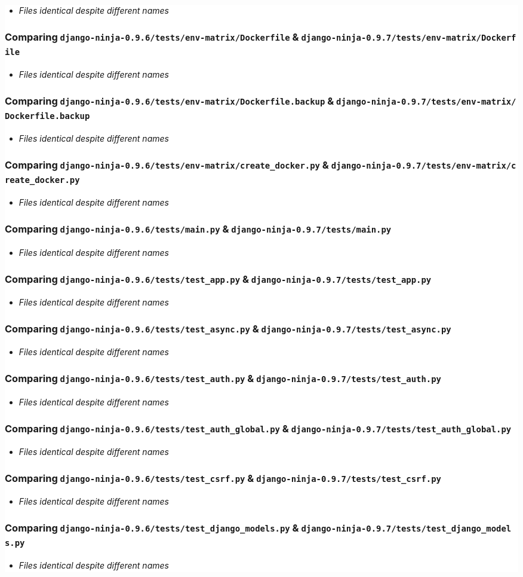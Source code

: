  * *Files identical despite different names*

### Comparing `django-ninja-0.9.6/tests/env-matrix/Dockerfile` & `django-ninja-0.9.7/tests/env-matrix/Dockerfile`

 * *Files identical despite different names*

### Comparing `django-ninja-0.9.6/tests/env-matrix/Dockerfile.backup` & `django-ninja-0.9.7/tests/env-matrix/Dockerfile.backup`

 * *Files identical despite different names*

### Comparing `django-ninja-0.9.6/tests/env-matrix/create_docker.py` & `django-ninja-0.9.7/tests/env-matrix/create_docker.py`

 * *Files identical despite different names*

### Comparing `django-ninja-0.9.6/tests/main.py` & `django-ninja-0.9.7/tests/main.py`

 * *Files identical despite different names*

### Comparing `django-ninja-0.9.6/tests/test_app.py` & `django-ninja-0.9.7/tests/test_app.py`

 * *Files identical despite different names*

### Comparing `django-ninja-0.9.6/tests/test_async.py` & `django-ninja-0.9.7/tests/test_async.py`

 * *Files identical despite different names*

### Comparing `django-ninja-0.9.6/tests/test_auth.py` & `django-ninja-0.9.7/tests/test_auth.py`

 * *Files identical despite different names*

### Comparing `django-ninja-0.9.6/tests/test_auth_global.py` & `django-ninja-0.9.7/tests/test_auth_global.py`

 * *Files identical despite different names*

### Comparing `django-ninja-0.9.6/tests/test_csrf.py` & `django-ninja-0.9.7/tests/test_csrf.py`

 * *Files identical despite different names*

### Comparing `django-ninja-0.9.6/tests/test_django_models.py` & `django-ninja-0.9.7/tests/test_django_models.py`

 * *Files identical despite different names*
